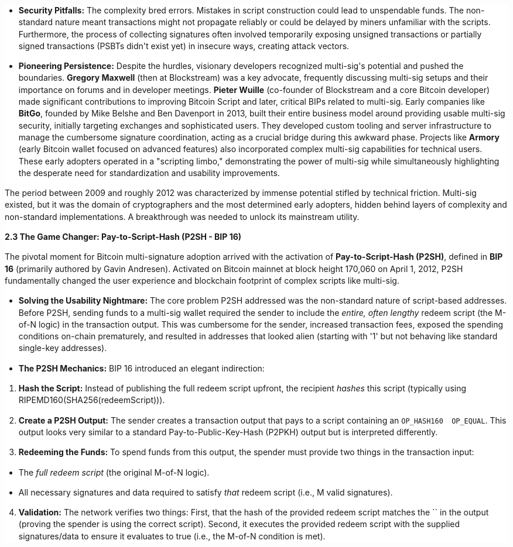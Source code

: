 *   **Security Pitfalls:** The complexity bred errors. Mistakes in script construction could lead to unspendable funds. The non-standard nature meant transactions might not propagate reliably or could be delayed by miners unfamiliar with the scripts. Furthermore, the process of collecting signatures often involved temporarily exposing unsigned transactions or partially signed transactions (PSBTs didn't exist yet) in insecure ways, creating attack vectors.

*   **Pioneering Persistence:** Despite the hurdles, visionary developers recognized multi-sig's potential and pushed the boundaries. **Gregory Maxwell** (then at Blockstream) was a key advocate, frequently discussing multi-sig setups and their importance on forums and in developer meetings. **Pieter Wuille** (co-founder of Blockstream and a core Bitcoin developer) made significant contributions to improving Bitcoin Script and later, critical BIPs related to multi-sig. Early companies like **BitGo**, founded by Mike Belshe and Ben Davenport in 2013, built their entire business model around providing usable multi-sig security, initially targeting exchanges and sophisticated users. They developed custom tooling and server infrastructure to manage the cumbersome signature coordination, acting as a crucial bridge during this awkward phase. Projects like **Armory** (early Bitcoin wallet focused on advanced features) also incorporated complex multi-sig capabilities for technical users. These early adopters operated in a "scripting limbo," demonstrating the power of multi-sig while simultaneously highlighting the desperate need for standardization and usability improvements.

The period between 2009 and roughly 2012 was characterized by immense potential stifled by technical friction. Multi-sig existed, but it was the domain of cryptographers and the most determined early adopters, hidden behind layers of complexity and non-standard implementations. A breakthrough was needed to unlock its mainstream utility.

**2.3 The Game Changer: Pay-to-Script-Hash (P2SH - BIP 16)**

The pivotal moment for Bitcoin multi-signature adoption arrived with the activation of **Pay-to-Script-Hash (P2SH)**, defined in **BIP 16** (primarily authored by Gavin Andresen). Activated on Bitcoin mainnet at block height 170,060 on April 1, 2012, P2SH fundamentally changed the user experience and blockchain footprint of complex scripts like multi-sig.

*   **Solving the Usability Nightmare:** The core problem P2SH addressed was the non-standard nature of script-based addresses. Before P2SH, sending funds to a multi-sig wallet required the sender to include the *entire, often lengthy* redeem script (the M-of-N logic) in the transaction output. This was cumbersome for the sender, increased transaction fees, exposed the spending conditions on-chain prematurely, and resulted in addresses that looked alien (starting with '1' but not behaving like standard single-key addresses).

*   **The P2SH Mechanics:** BIP 16 introduced an elegant indirection:

1.  **Hash the Script:** Instead of publishing the full redeem script upfront, the recipient *hashes* this script (typically using RIPEMD160(SHA256(redeemScript))).

2.  **Create a P2SH Output:** The sender creates a transaction output that pays to a script containing an `OP_HASH160  OP_EQUAL`. This output looks very similar to a standard Pay-to-Public-Key-Hash (P2PKH) output but is interpreted differently.

3.  **Redeeming the Funds:** To spend funds from this output, the spender must provide two things in the transaction input:

*   The *full redeem script* (the original M-of-N logic).

*   All necessary signatures and data required to satisfy *that* redeem script (i.e., M valid signatures).

4.  **Validation:** The network verifies two things: First, that the hash of the provided redeem script matches the `` in the output (proving the spender is using the correct script). Second, it executes the provided redeem script with the supplied signatures/data to ensure it evaluates to true (i.e., the M-of-N condition is met).
